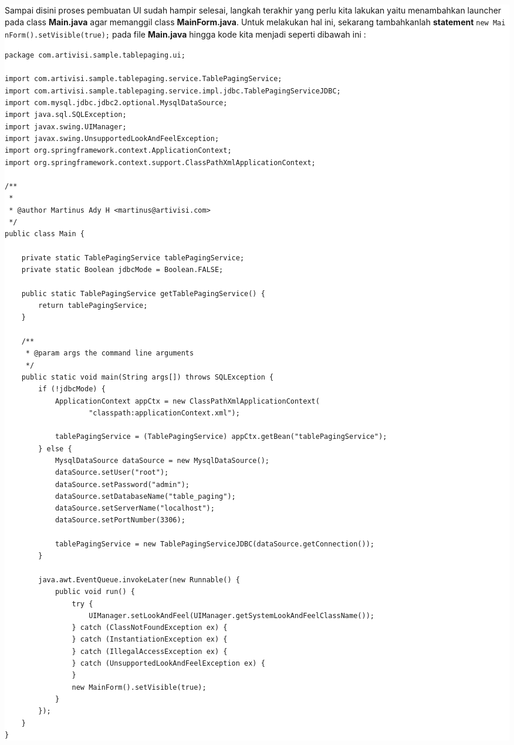 


Sampai disini proses pembuatan UI sudah hampir selesai, langkah terakhir yang perlu kita lakukan yaitu menambahkan launcher pada class **Main.java** agar memanggil class **MainForm.java**. Untuk melakukan hal ini, sekarang tambahkanlah **statement** `new MainForm().setVisible(true);` pada file **Main.java** hingga kode kita menjadi seperti dibawah ini :

    
    
    package com.artivisi.sample.tablepaging.ui;
    
    import com.artivisi.sample.tablepaging.service.TablePagingService;
    import com.artivisi.sample.tablepaging.service.impl.jdbc.TablePagingServiceJDBC;
    import com.mysql.jdbc.jdbc2.optional.MysqlDataSource;
    import java.sql.SQLException;
    import javax.swing.UIManager;
    import javax.swing.UnsupportedLookAndFeelException;
    import org.springframework.context.ApplicationContext;
    import org.springframework.context.support.ClassPathXmlApplicationContext;
    
    /**
     *
     * @author Martinus Ady H <martinus@artivisi.com>
     */
    public class Main {
    
        private static TablePagingService tablePagingService;
        private static Boolean jdbcMode = Boolean.FALSE;
    
        public static TablePagingService getTablePagingService() {
            return tablePagingService;
        }
    
        /**
         * @param args the command line arguments
         */
        public static void main(String args[]) throws SQLException {
            if (!jdbcMode) {
                ApplicationContext appCtx = new ClassPathXmlApplicationContext(
                        "classpath:applicationContext.xml");
    
                tablePagingService = (TablePagingService) appCtx.getBean("tablePagingService");
            } else {
                MysqlDataSource dataSource = new MysqlDataSource();
                dataSource.setUser("root");
                dataSource.setPassword("admin");
                dataSource.setDatabaseName("table_paging");
                dataSource.setServerName("localhost");
                dataSource.setPortNumber(3306);
                
                tablePagingService = new TablePagingServiceJDBC(dataSource.getConnection());
            }
            
            java.awt.EventQueue.invokeLater(new Runnable() {
                public void run() {
                    try {
                        UIManager.setLookAndFeel(UIManager.getSystemLookAndFeelClassName());
                    } catch (ClassNotFoundException ex) {
                    } catch (InstantiationException ex) {
                    } catch (IllegalAccessException ex) {
                    } catch (UnsupportedLookAndFeelException ex) {
                    }
                    new MainForm().setVisible(true);
                }
            });
        }
    }
    